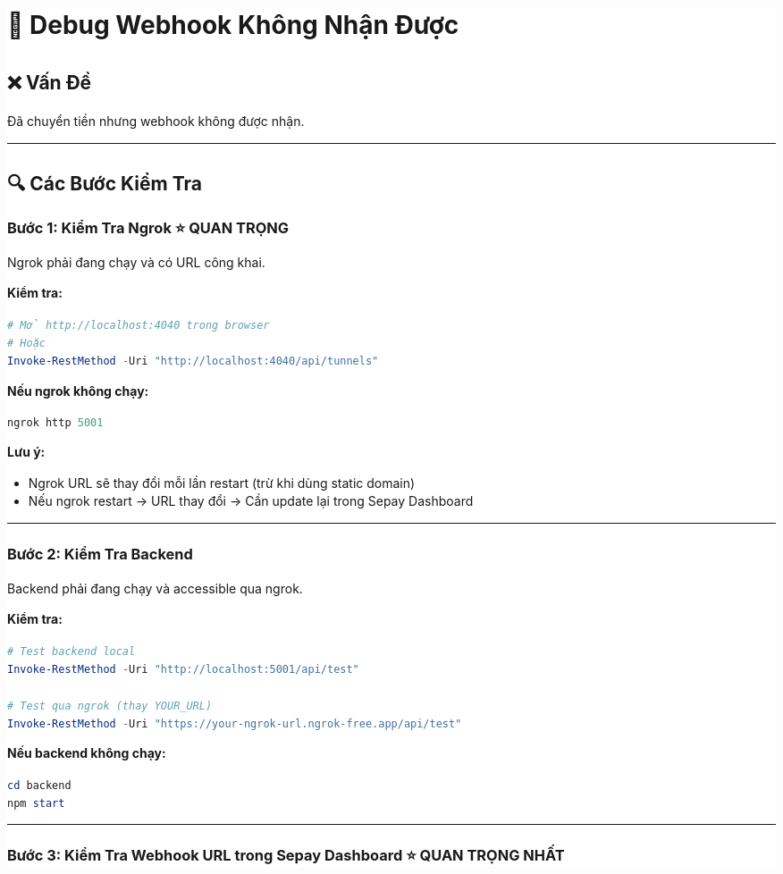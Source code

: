 # 🐛 Debug Webhook Không Nhận Được

## ❌ Vấn Đề

Đã chuyển tiền nhưng webhook không được nhận.

---

## 🔍 Các Bước Kiểm Tra

### Bước 1: Kiểm Tra Ngrok ⭐ **QUAN TRỌNG**

Ngrok phải đang chạy và có URL công khai.

**Kiểm tra:**
```powershell
# Mở http://localhost:4040 trong browser
# Hoặc
Invoke-RestMethod -Uri "http://localhost:4040/api/tunnels"
```

**Nếu ngrok không chạy:**
```powershell
ngrok http 5001
```

**Lưu ý:**
- Ngrok URL sẽ thay đổi mỗi lần restart (trừ khi dùng static domain)
- Nếu ngrok restart → URL thay đổi → Cần update lại trong Sepay Dashboard

---

### Bước 2: Kiểm Tra Backend

Backend phải đang chạy và accessible qua ngrok.

**Kiểm tra:**
```powershell
# Test backend local
Invoke-RestMethod -Uri "http://localhost:5001/api/test"

# Test qua ngrok (thay YOUR_URL)
Invoke-RestMethod -Uri "https://your-ngrok-url.ngrok-free.app/api/test"
```

**Nếu backend không chạy:**
```powershell
cd backend
npm start
```

---

### Bước 3: Kiểm Tra Webhook URL trong Sepay Dashboard ⭐ **QUAN TRỌNG NHẤT**
